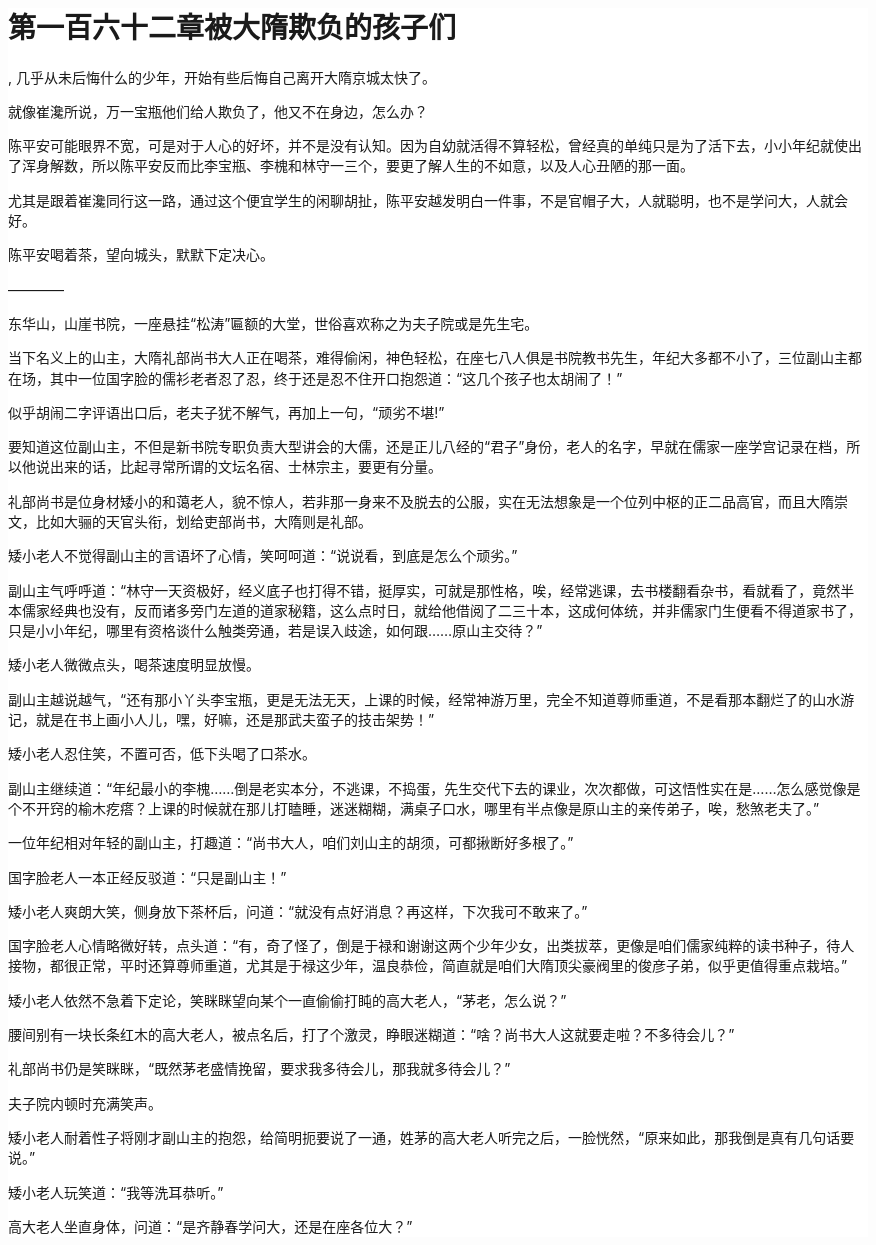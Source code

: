 # 第一百六十二章被大隋欺负的孩子们
,  几乎从未后悔什么的少年，开始有些后悔自己离开大隋京城太快了。

   就像崔瀺所说，万一宝瓶他们给人欺负了，他又不在身边，怎么办？

   陈平安可能眼界不宽，可是对于人心的好坏，并不是没有认知。因为自幼就活得不算轻松，曾经真的单纯只是为了活下去，小小年纪就使出了浑身解数，所以陈平安反而比李宝瓶、李槐和林守一三个，要更了解人生的不如意，以及人心丑陋的那一面。

   尤其是跟着崔瀺同行这一路，通过这个便宜学生的闲聊胡扯，陈平安越发明白一件事，不是官帽子大，人就聪明，也不是学问大，人就会好。

   陈平安喝着茶，望向城头，默默下定决心。

   ————

   东华山，山崖书院，一座悬挂“松涛”匾额的大堂，世俗喜欢称之为夫子院或是先生宅。

   当下名义上的山主，大隋礼部尚书大人正在喝茶，难得偷闲，神色轻松，在座七八人俱是书院教书先生，年纪大多都不小了，三位副山主都在场，其中一位国字脸的儒衫老者忍了忍，终于还是忍不住开口抱怨道：“这几个孩子也太胡闹了！”

   似乎胡闹二字评语出口后，老夫子犹不解气，再加上一句，“顽劣不堪!”

   要知道这位副山主，不但是新书院专职负责大型讲会的大儒，还是正儿八经的“君子”身份，老人的名字，早就在儒家一座学宫记录在档，所以他说出来的话，比起寻常所谓的文坛名宿、士林宗主，要更有分量。

   礼部尚书是位身材矮小的和蔼老人，貌不惊人，若非那一身来不及脱去的公服，实在无法想象是一个位列中枢的正二品高官，而且大隋崇文，比如大骊的天官头衔，划给吏部尚书，大隋则是礼部。

   矮小老人不觉得副山主的言语坏了心情，笑呵呵道：“说说看，到底是怎么个顽劣。”

   副山主气呼呼道：“林守一天资极好，经义底子也打得不错，挺厚实，可就是那性格，唉，经常逃课，去书楼翻看杂书，看就看了，竟然半本儒家经典也没有，反而诸多旁门左道的道家秘籍，这么点时日，就给他借阅了二三十本，这成何体统，并非儒家门生便看不得道家书了，只是小小年纪，哪里有资格谈什么触类旁通，若是误入歧途，如何跟……原山主交待？”

   矮小老人微微点头，喝茶速度明显放慢。

   副山主越说越气，“还有那小丫头李宝瓶，更是无法无天，上课的时候，经常神游万里，完全不知道尊师重道，不是看那本翻烂了的山水游记，就是在书上画小人儿，嘿，好嘛，还是那武夫蛮子的技击架势！”

   矮小老人忍住笑，不置可否，低下头喝了口茶水。

   副山主继续道：“年纪最小的李槐……倒是老实本分，不逃课，不捣蛋，先生交代下去的课业，次次都做，可这悟性实在是……怎么感觉像是个不开窍的榆木疙瘩？上课的时候就在那儿打瞌睡，迷迷糊糊，满桌子口水，哪里有半点像是原山主的亲传弟子，唉，愁煞老夫了。”

   一位年纪相对年轻的副山主，打趣道：“尚书大人，咱们刘山主的胡须，可都揪断好多根了。”

   国字脸老人一本正经反驳道：“只是副山主！”

   矮小老人爽朗大笑，侧身放下茶杯后，问道：“就没有点好消息？再这样，下次我可不敢来了。”

   国字脸老人心情略微好转，点头道：“有，奇了怪了，倒是于禄和谢谢这两个少年少女，出类拔萃，更像是咱们儒家纯粹的读书种子，待人接物，都很正常，平时还算尊师重道，尤其是于禄这少年，温良恭俭，简直就是咱们大隋顶尖豪阀里的俊彦子弟，似乎更值得重点栽培。”

   矮小老人依然不急着下定论，笑眯眯望向某个一直偷偷打盹的高大老人，“茅老，怎么说？”

   腰间别有一块长条红木的高大老人，被点名后，打了个激灵，睁眼迷糊道：“啥？尚书大人这就要走啦？不多待会儿？”

   礼部尚书仍是笑眯眯，“既然茅老盛情挽留，要求我多待会儿，那我就多待会儿？”

   夫子院内顿时充满笑声。

   矮小老人耐着性子将刚才副山主的抱怨，给简明扼要说了一通，姓茅的高大老人听完之后，一脸恍然，“原来如此，那我倒是真有几句话要说。”

   矮小老人玩笑道：“我等洗耳恭听。”

   高大老人坐直身体，问道：“是齐静春学问大，还是在座各位大？”
